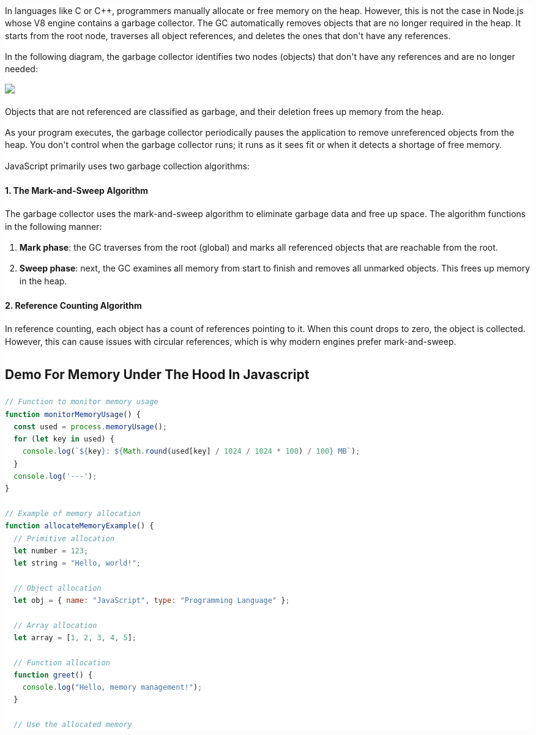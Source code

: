 In languages like C or C++, programmers manually allocate or free memory on the heap. However, this is not the case in Node.js whose V8 engine contains a garbage collector. The GC automatically removes objects that are no longer required in the heap. It starts from the root node, traverses all object references, and deletes the ones that don't have any references.

In the following diagram, the garbage collector identifies two nodes (objects) that don't have any references and are no longer needed:

<img src="https://imagedelivery.net/xZXo0QFi-1_4Zimer-T0XQ/a5b4f17b-1e21-4316-0061-2046a453cc00/lg1x" />

Objects that are not referenced are classified as garbage, and their deletion frees up memory from the heap.

As your program executes, the garbage collector periodically pauses the application to remove unreferenced objects from the heap. You don't control when the garbage collector runs; it runs as it sees fit or when it detects a shortage of free memory.

JavaScript primarily uses two garbage collection algorithms:

#### 1\. The Mark-and-Sweep Algorithm

The garbage collector uses the mark-and-sweep algorithm to eliminate garbage data and free up space. The algorithm functions in the following manner:

1.  **Mark phase**: the GC traverses from the root (global) and marks all referenced objects that are reachable from the root.
    
2.  **Sweep phase**: next, the GC examines all memory from start to finish and removes all unmarked objects. This frees up memory in the heap.
    
#### 2\. Reference Counting Algorithm

In reference counting, each object has a count of references pointing to it. When this count drops to zero, the object is collected. However, this can cause issues with circular references, which is why modern engines prefer mark-and-sweep.



Demo For Memory Under The Hood In Javascript
--------------------------------------------

```js
// Function to monitor memory usage
function monitorMemoryUsage() {
  const used = process.memoryUsage();
  for (let key in used) {
    console.log(`${key}: ${Math.round(used[key] / 1024 / 1024 * 100) / 100} MB`);
  }
  console.log('---');
}

// Example of memory allocation
function allocateMemoryExample() {
  // Primitive allocation
  let number = 123;
  let string = "Hello, world!";

  // Object allocation
  let obj = { name: "JavaScript", type: "Programming Language" };

  // Array allocation
  let array = [1, 2, 3, 4, 5];

  // Function allocation
  function greet() {
    console.log("Hello, memory management!");
  }

  // Use the allocated memory
```